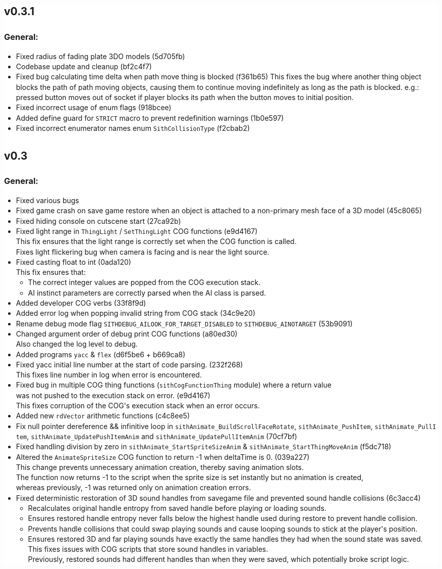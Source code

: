 ## v0.3.1
### General:
  - Fixed radius of fading plate 3DO models (5d705fb)
  - Codebase update and cleanup (bf2c4f7)
  - Fixed bug calculating time delta when path move thing is blocked (f361b65)
    This fixes the bug where another thing object blocks the path of path moving objects, causing them to continue moving indefinitely as long as the path is blocked.
    e.g.: pressed button moves out of socket if player blocks its path when the button moves to initial position.
  - Fixed incorrect usage of enum flags (918bcee)
  - Added define guard for `STRICT` macro to prevent redefinition warnings (1b0e597)
  - Fixed incorrect enumerator names enum `SithCollisionType` (f2cbab2)

## v0.3
### General:
  - Fixed various bugs
  - Fixed game crash on save game restore when an object is attached to a non-primary mesh face of a 3D model (45c8065) 
  - Fixed hiding console on cutscene start (27ca92b)
  - Fixed light range in `ThingLight` / `SetThingLight` COG functions (e9d4167)  
    This fix ensures that the light range is correctly set when the COG function is called.  
    Fixes light flickering bug when camera is facing and is near the light source.
  - Fixed casting float to int (0ada120)  
    This fix ensures that:
    * The correct integer values are popped from the COG execution stack.
    * AI instinct parameters are correctly parsed when the AI class is parsed.
  - Added developer COG verbs (33f8f9d)
  - Added error log when popping invalid string from COG stack (34c9e20)
  - Rename debug mode flag `SITHDEBUG_AILOOK_FOR_TARGET_DISABLED` to `SITHDEBUG_AINOTARGET` (53b9091)
  - Changed argument order of debug print COG functions (a80ed30)  
    Also changed the log level to debug.
  - Added programs `yacc` & `flex` (d6f5be6 + b669ca8)
  - Fixed yacc initial line number at the start of code parsing. (232f268)  
    This fixes line number in log when error is encountered.
  - Fixed bug in multiple COG thing functions (`sithCogFunctionThing` module) where a return value  
   was not pushed to the execution stack on error. (e9d4167)  
    This fixes corruption of the COG's execution stack when an error occurs.
  - Added new `rdVector` arithmetic functions (c4c8ee5)
  - Fix null pointer dereference && infinitive loop in `sithAnimate_BuildScrollFaceRotate`, `sithAnimate_PushItem`, `sithAnimate_PullItem`, `sithAnimate_UpdatePushItemAnim` and `sithAnimate_UpdatePullItemAnim` (70cf7bf)
  - Fixed handling division by zero in `sithAnimate_StartSpriteSizeAnim` & `sithAnimate_StartThingMoveAnim` (f5dc718)
  - Altered the `AnimateSpriteSize` COG function to return -1 when deltaTime is 0. (039a227)  
    This change prevents unnecessary animation creation, thereby saving animation slots.  
    The function now returns -1 to the script when the sprite size is set instantly but no animation is created,  
    whereas previously, -1 was returned only on animation creation errors.
  - Fixed deterministic restoration of 3D sound handles from savegame file and prevented sound handle collisions (6c3acc4)  
    * Recalculates original handle entropy from saved handle before playing or loading sounds.
    * Ensures restored handle entropy never falls below the highest handle used during restore to prevent handle collision.
    * Prevents handle collisions that could swap playing sounds and cause looping sounds to stick at the player's position.
    * Ensures restored 3D and far playing sounds have exactly the same handles they had when the sound state was saved.  
    This fixes issues with COG scripts that store sound handles in variables.  
    Previously, restored sounds had different handles than when they were saved, which potentially broke script logic.